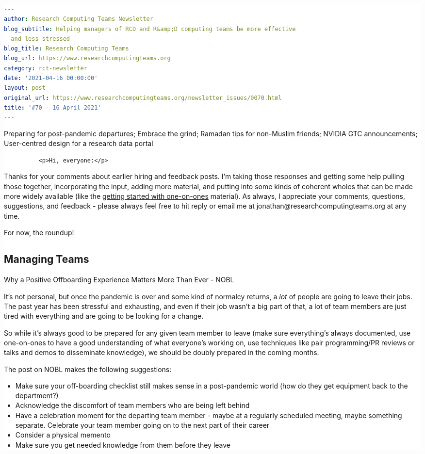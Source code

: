 ```yaml
---
author: Research Computing Teams Newsletter
blog_subtitle: Helping managers of RCD and R&amp;D computing teams be more effective
  and less stressed
blog_title: Research Computing Teams
blog_url: https://www.researchcomputingteams.org
category: rct-newsletter
date: '2021-04-16 00:00:00'
layout: post
original_url: https://www.researchcomputingteams.org/newsletter_issues/0070.html
title: '#70 - 16 April 2021'
---
```


Preparing for post-pandemic departures; Embrace the grind; Ramadan tips for non-Muslim friends; NVIDIA GTC announcements; User-centred design for a research data portal

              <p>Hi, everyone:</p>

<p>Thanks for your comments about earlier hiring and feedback posts.  I’m taking those responses and getting some help pulling those together, incorporating the input, adding more material, and putting into some kinds of coherent wholes that can be made more widely available (like the <a href="http://www.researchcomputingteams.org/pdfs/howto-one-on-ones.pdf">getting started with one-on-ones</a> material).  As always, I appreciate your comments, questions, suggestions, and feedback - please always feel free to hit reply or email me at jonathan@researchcomputingteams.org at any time.</p>

<p>For now, the roundup!</p>

<h2 id="managing-teams">Managing Teams</h2>

<p><a href="https://mailchi.mp/nobl/turnover-and-out-2610432?e=06069c1e64">Why a Positive Offboarding Experience Matters More Than Ever</a> - NOBL</p>

<p>It’s not personal, but once the pandemic is over and some kind of normalcy returns, a <em>lot</em> of people are going to leave their jobs.  The past year has been stressful and exhausting, and even if their job wasn’t a big part of that, a lot of team members are just tired with everything and are going to be looking for a change.</p>

<p>So while it’s always good to be prepared for any given team member to leave (make sure everything’s always documented, use one-on-ones to have a good understanding of what everyone’s working on, use techniques like pair programming/PR reviews or talks and demos to disseminate knowledge), we should be doubly prepared in the coming months.</p>

<p>The post on NOBL makes the following suggestions:</p>

<ul>
  <li>Make sure your off-boarding checklist still makes sense in a post-pandemic world (how do they get equipment back to the department?)</li>
  <li>Acknowledge the discomfort of team members who are being left behind</li>
  <li>Have a celebration moment for the departing team member - maybe at a regularly scheduled meeting, maybe something separate.  Celebrate your team member going on to the next part of their career</li>
  <li>Consider a physical memento</li>
  <li>Make sure you get needed knowledge from them before they leave</li>
</ul>
